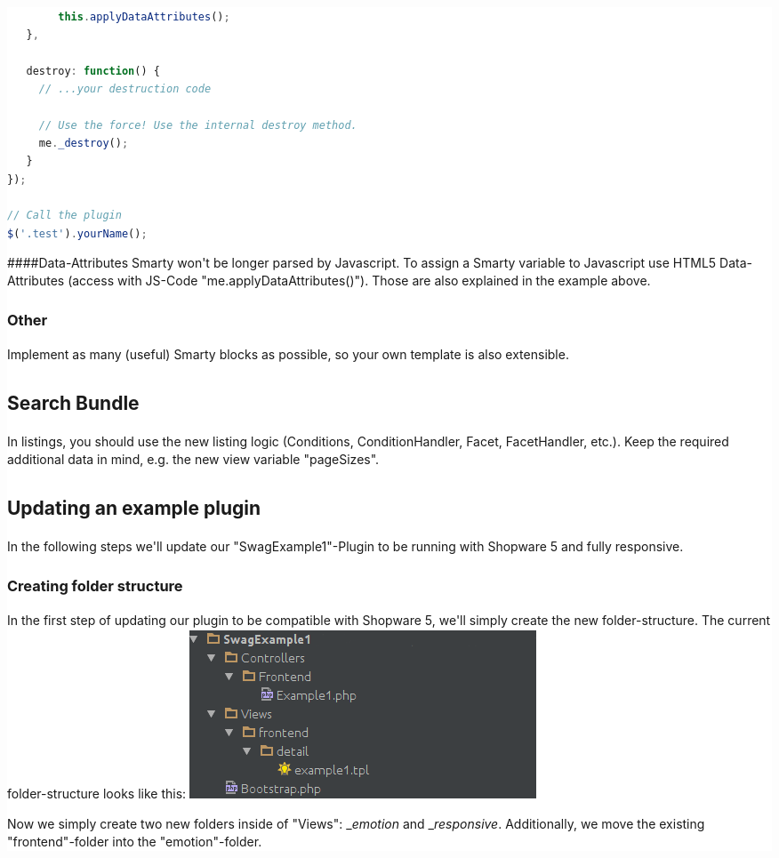 ```javascript
       	this.applyDataAttributes();
   },

   destroy: function() {
     // ...your destruction code

     // Use the force! Use the internal destroy method.
     me._destroy();
   }
});

// Call the plugin
$('.test').yourName();
```
####Data-Attributes
Smarty won't be longer parsed by Javascript.
To assign a Smarty variable to Javascript use HTML5 Data-Attributes (access with JS-Code "me.applyDataAttributes()").
Those are also explained in the example above.

### Other
Implement as many (useful) Smarty blocks as possible, so your own template is also extensible.

## Search Bundle
In listings, you should use the new listing logic (Conditions, ConditionHandler, Facet, FacetHandler, etc.).
Keep the required additional data in mind, e.g. the new view variable "pageSizes".

## Updating an example plugin
In the following steps we'll update our "SwagExample1"-Plugin to be running with Shopware 5 and fully responsive.

### Creating folder structure
In the first step of updating our plugin to be compatible with Shopware 5, we'll simply create the new folder-structure.
The current folder-structure looks like this:
![Current structure](current-structure.png)

Now we simply create two new folders inside of "Views":
__emotion_ and __responsive_.
Additionally, we move the existing "frontend"-folder into the "emotion"-folder.
